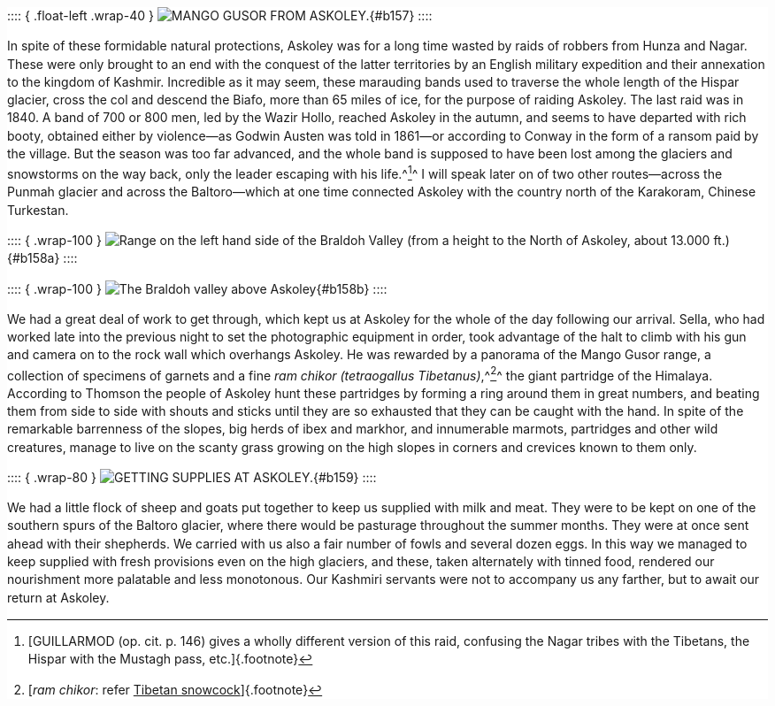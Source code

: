 :::: { .float-left  .wrap-40 }
![MANGO GUSOR FROM ASKOLEY.](Karakoram_157.jpg "MANGO GUSOR FROM ASKOLEY."){#b157}
::::

In spite of these formidable natural protections, Askoley was for a long time
wasted by raids of robbers from Hunza and Nagar. These were only brought to an
end with the conquest of the latter territories by an English military
expedition and their annexation to the kingdom of Kashmir. Incredible as it may
seem, these marauding bands used to traverse the whole length of the Hispar
glacier, cross the col and descend the Biafo, more than 65 miles of ice, for the
purpose of raiding Askoley. The last raid was in 1840. A band of 700 or 800 men,
led by the Wazir Hollo, reached Askoley in the autumn, and seems to have
departed with rich booty, obtained either by violence—as Godwin Austen was told
in 1861—or according to Conway in the form of a ransom paid by the village. But
the season was too far advanced, and the whole band is supposed to have been
lost among the glaciers and snowstorms on the way back, only the leader escaping
with his life.^[^0918]^ I will speak later on of two other routes—across the
Punmah glacier and across the Baltoro—which at one time connected Askoley with
the country north of the Karakoram, Chinese Turkestan.


:::: {  .wrap-100 }
![Range on the left hand side of the Braldoh Valley (from a height to the North of Askoley, about 13.000 ft.)](Karakoram_158a.jpg "Range on the left hand side of the Braldoh Valley (from a height to the North of Askoley, about 13.000 ft.)"){#b158a}
::::

:::: {  .wrap-100 }
![The Braldoh valley above Askoley](Karakoram_158b.jpg "The Braldoh valley above Askoley"){#b158b}
::::

We had a great deal of work to get through, which kept us at Askoley for the
whole of the day following our arrival. Sella, who had worked late into the
previous night to set the photographic equipment in order, took advantage of the
halt to climb with his gun and camera on to the rock wall which overhangs
Askoley. He was rewarded by a panorama of the Mango Gusor range, a collection of
specimens of garnets and a fine *ram chikor (tetraogallus Tibetanus)*,^[^0919]^ the giant
partridge of the Himalaya. According to Thomson the people of Askoley hunt these
partridges by forming a ring around them in great numbers, and beating them from
side to side with shouts and sticks until they are so exhausted that they can be
caught with the hand. In spite of the remarkable barrenness of the slopes, big
herds of ibex and markhor, and innumerable marmots, partridges and other wild
creatures, manage to live on the scanty grass growing on the high slopes in
corners and crevices known to them only.

:::: { .wrap-80 }
![GETTING SUPPLIES AT ASKOLEY.](Karakoram_159.jpg "GETTING SUPPLIES AT ASKOLEY."){#b159}
::::

We had a little flock of sheep and goats put together to keep us supplied with
milk and meat. They were to be kept on one of the southern spurs of the Baltoro
glacier, where there would be pasturage throughout the summer months. They were
at once sent ahead with their shepherds. We carried with us also a fair number
of fowls and several dozen eggs. In this way we managed to keep supplied with
fresh provisions even on the high glaciers, and these, taken alternately with
tinned food, rendered our nourishment more palatable and less monotonous. Our
Kashmiri servants were not to accompany us any farther, but to await our return
at Askoley.


[^0900]: [*markhor*: refer [Markhor](https://en.wikipedia.org/wiki/Markhor)]{.footnote}
[^0901]: [See the illustration on pp. 87, 90, etc.]{.footnote}
[^0902]: [The official altitude of Skardu is 7,503 feet. The height of the village of Shigar, calculated on the basis of the Duke’s observations, is 7,517 feet, and that of Dusso, at the entrance of the Braldoh valley, 7,874 feet.]{.footnote}
[^0903]: [According to GODWIN AUSTEN (*Jour. Roy. Geog. Soc.* 34. 1864, p. 19) the village of Shigar is itself built upon a thick deposit of earth and angular, not stratified, detritus of morenic origin.]{.footnote}
[^0904]: [According to the Workmans, who ascended it in 1899.]{.footnote}
[^0905]: [*Askoley*: refer [Askole](https://en.wikipedia.org/wiki/Askole)]{.footnote}
[^0906]: [*Lumba*, or *loomba*, means valley.]{.footnote}
[^0907]: [*Braldoh*: refer [Braldu River](https://en.wikipedia.org/wiki/Braldu_River)]{.footnote}
[^0908]: [LYDEKKER, *The Geology of Kashmir and Chamba Territories. Mem. of the Geol. Surv. of India*, 22. 1883. p. 186.]{.footnote}
[^0909]: [In addition to the works of the above-named authors, already quoted, see COL. H. C. B. TANNER, *Our Present Knowledge of the Himalayas. Proc. Roy. Geog. Soc. N.S.* 13, 1891, p. 403 ; and the article of CH. RABOT, *Glacial Reservoirs and their Outbursts. Geog. Jour.* 25, 1905, p. 545.]{.footnote}
[^0910]: [According to Conway the shwa are active in the hot days of June and the early part of July.]{.footnote}
[^0911]: [The hypothesis of Conway among other things fails to explain the origin of the gigantic clay deposits necessary to feed such torrents of mud.]{.footnote}
[^0912]: [See illustration of the Parkutta cemetery, p. 120.]{.footnote}
[^0913]: [We occasionally met with an isolated tomb adorned with one or two upright poles hung about with rags; the grave of some saint, but held in far less veneration than similar burying places in Central Asia.]{.footnote}
[^0914]: [In 1902, according to Guillarmod, the temperature was 100.7° F. Godwin Austen found in the various hot springs of this region temperatures of 104.5°, 137°, 122°, 117° and 110° F’.]{.footnote}
[^0915]: [Professor R. Pirotta kindly examined for me the specimens collected at this fountain. He found them to be composed of a thick tangle of colonies of schizophytes and green filamentous weeds, encrusted with calcareous deposit and mixed with crystals of calcite and higher vegetable forms which must have some into the fountain from outside. Other specimens proved actually to consist of bundles of human hair, so thickly encrusted with ealeareous salts as to resemble vegetable tangles not unlike the bundles of characeae found in thermal springs. All the samples of encrustations collected from around the fountain were proved by analysis to be simple specimens of carbonate of lime, or calcite (Novarese).]{.footnote}
[^0916]: [Beside this spring Godwin Austen mentions three others lower down near the bank of the Braldoh, These were still there in 1902. when the Eckenstein-Pfannl-Guillarmod expedition saw them; but we found no trace of them, and the natives told us that the bank out of which they sprang had been carried away by the river.]{.footnote}
[^0917]: [SIR MARTIN CONWAY gives Askoley a height of 10.360 feet, but this must be a misprint, for he gives the same height to Korophon, farther up, beyond the Biafo glacier (op. cit. pp. 412 and 419). According to the Workmans the fort of Askoley (half a mile to the east of the village) is 10,300 feet.]{.footnote}
[^0918]: [GUILLARMOD (op. cit. p. 146) gives a wholly different version of this raid, confusing the Nagar tribes with the Tibetans, the Hispar with the Mustagh pass, etc.]{.footnote}
[^0919]: [*ram chikor*: refer [Tibetan snowcock](https://en.wikipedia.org/wiki/Tibetan_snowcock)]{.footnote}